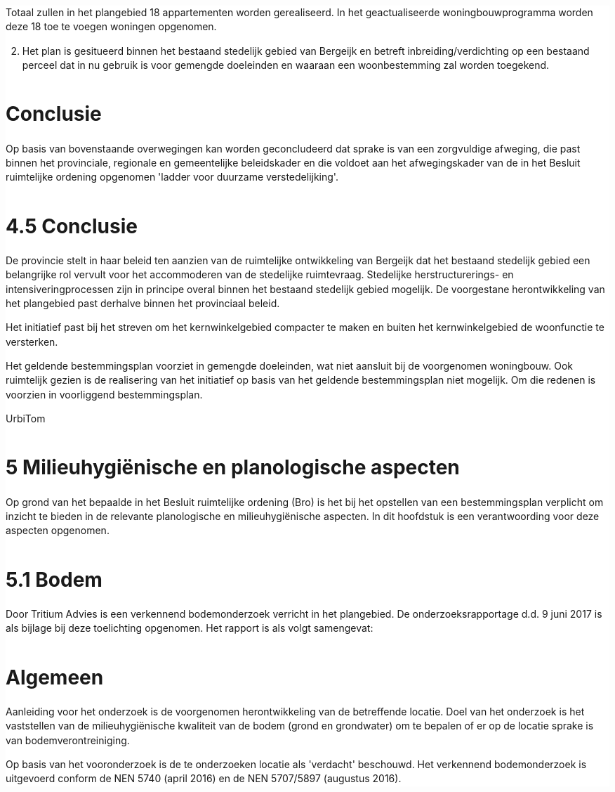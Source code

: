 Totaal zullen in het plangebied 18 appartementen worden gerealiseerd. In het geactualiseerde woningbouwprogramma worden deze 18 toe te voegen woningen opgenomen.

2. Het plan is gesitueerd binnen het bestaand stedelijk gebied van Bergeijk en betreft inbreiding/verdichting op een bestaand perceel dat in nu gebruik is voor gemengde doeleinden en waaraan een woonbestemming zal worden toegekend.

# **Conclusie**

Op basis van bovenstaande overwegingen kan worden geconcludeerd dat sprake is van een zorgvuldige afweging, die past binnen het provinciale, regionale en gemeentelijke beleidskader en die voldoet aan het afwegingskader van de in het Besluit ruimtelijke ordening opgenomen 'ladder voor duurzame verstedelijking'.

# **4.5 Conclusie**

De provincie stelt in haar beleid ten aanzien van de ruimtelijke ontwikkeling van Bergeijk dat het bestaand stedelijk gebied een belangrijke rol vervult voor het accommoderen van de stedelijke ruimtevraag. Stedelijke herstructurerings- en intensiveringprocessen zijn in principe overal binnen het bestaand stedelijk gebied mogelijk. De voorgestane herontwikkeling van het plangebied past derhalve binnen het provinciaal beleid.

Het initiatief past bij het streven om het kernwinkelgebied compacter te maken en buiten het kernwinkelgebied de woonfunctie te versterken.

Het geldende bestemmingsplan voorziet in gemengde doeleinden, wat niet aansluit bij de voorgenomen woningbouw. Ook ruimtelijk gezien is de realisering van het initiatief op basis van het geldende bestemmingsplan niet mogelijk. Om die redenen is voorzien in voorliggend bestemmingsplan.

UrbiTom

# 5 Milieuhygiënische en planologische aspecten

Op grond van het bepaalde in het Besluit ruimtelijke ordening (Bro) is het bij het opstellen van een bestemmingsplan verplicht om inzicht te bieden in de relevante planologische en milieuhygiënische aspecten. In dit hoofdstuk is een verantwoording voor deze aspecten opgenomen.

# **5.1 Bodem**

Door Tritium Advies is een verkennend bodemonderzoek verricht in het plangebied. De onderzoeksrapportage d.d. 9 juni 2017 is als bijlage bij deze toelichting opgenomen. Het rapport is als volgt samengevat:

# **Algemeen**

Aanleiding voor het onderzoek is de voorgenomen herontwikkeling van de betreffende locatie. Doel van het onderzoek is het vaststellen van de milieuhygiënische kwaliteit van de bodem (grond en grondwater) om te bepalen of er op de locatie sprake is van bodemverontreiniging.

Op basis van het vooronderzoek is de te onderzoeken locatie als 'verdacht' beschouwd. Het verkennend bodemonderzoek is uitgevoerd conform de NEN 5740 (april 2016) en de NEN 5707/5897 (augustus 2016).
